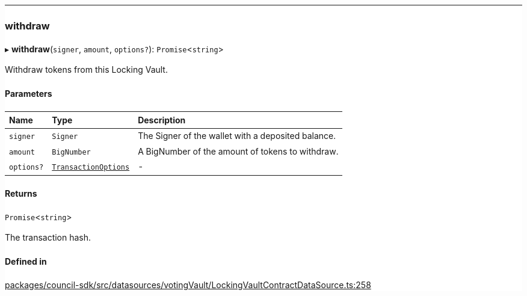 ___

### withdraw

▸ **withdraw**(`signer`, `amount`, `options?`): `Promise`<`string`\>

Withdraw tokens from this Locking Vault.

#### Parameters

| Name | Type | Description |
| :------ | :------ | :------ |
| `signer` | `Signer` | The Signer of the wallet with a deposited balance. |
| `amount` | `BigNumber` | A BigNumber of the amount of tokens to withdraw. |
| `options?` | [`TransactionOptions`](../interfaces/TransactionOptions.md) | - |

#### Returns

`Promise`<`string`\>

The transaction hash.

#### Defined in

[packages/council-sdk/src/datasources/votingVault/LockingVaultContractDataSource.ts:258](https://github.com/element-fi/council-monorepo/blob/c29492c/packages/council-sdk/src/datasources/votingVault/LockingVaultContractDataSource.ts#L258)
